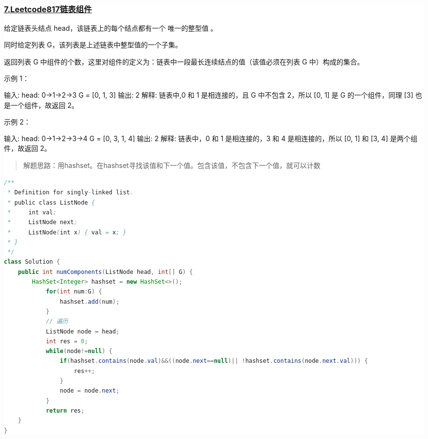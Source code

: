 ### [7.Leetcode817链表组件](https://leetcode-cn.com/problems/linked-list-components/)

给定链表头结点 head，该链表上的每个结点都有一个 唯一的整型值 。

同时给定列表 G，该列表是上述链表中整型值的一个子集。

返回列表 G 中组件的个数，这里对组件的定义为：链表中一段最长连续结点的值（该值必须在列表 G 中）构成的集合。

 

示例 1：

输入: 
head: 0->1->2->3
G = [0, 1, 3]
输出: 2
解释: 
链表中,0 和 1 是相连接的，且 G 中不包含 2，所以 [0, 1] 是 G 的一个组件，同理 [3] 也是一个组件，故返回 2。

示例 2：

输入: 
head: 0->1->2->3->4
G = [0, 3, 1, 4]
输出: 2
解释: 
链表中，0 和 1 是相连接的，3 和 4 是相连接的，所以 [0, 1] 和 [3, 4] 是两个组件，故返回 2。

> 解题思路：用hashset。在hashset寻找该值和下一个值。包含该值，不包含下一个值，就可以计数

```java
/**
 * Definition for singly-linked list.
 * public class ListNode {
 *     int val;
 *     ListNode next;
 *     ListNode(int x) { val = x; }
 * }
 */
class Solution {
    public int numComponents(ListNode head, int[] G) {
        HashSet<Integer> hashset = new HashSet<>();
	    	for(int num:G) {
	    		hashset.add(num);
	    	}
	    	// 遍历
	    	ListNode node = head;
	    	int res = 0;
	    	while(node!=null) {
	    		if(hashset.contains(node.val)&&((node.next==null)|| !hashset.contains(node.next.val))) {
	    			res++;
	    		}
	    		node = node.next;
	    	}
	    	return res;
    }
}
```
